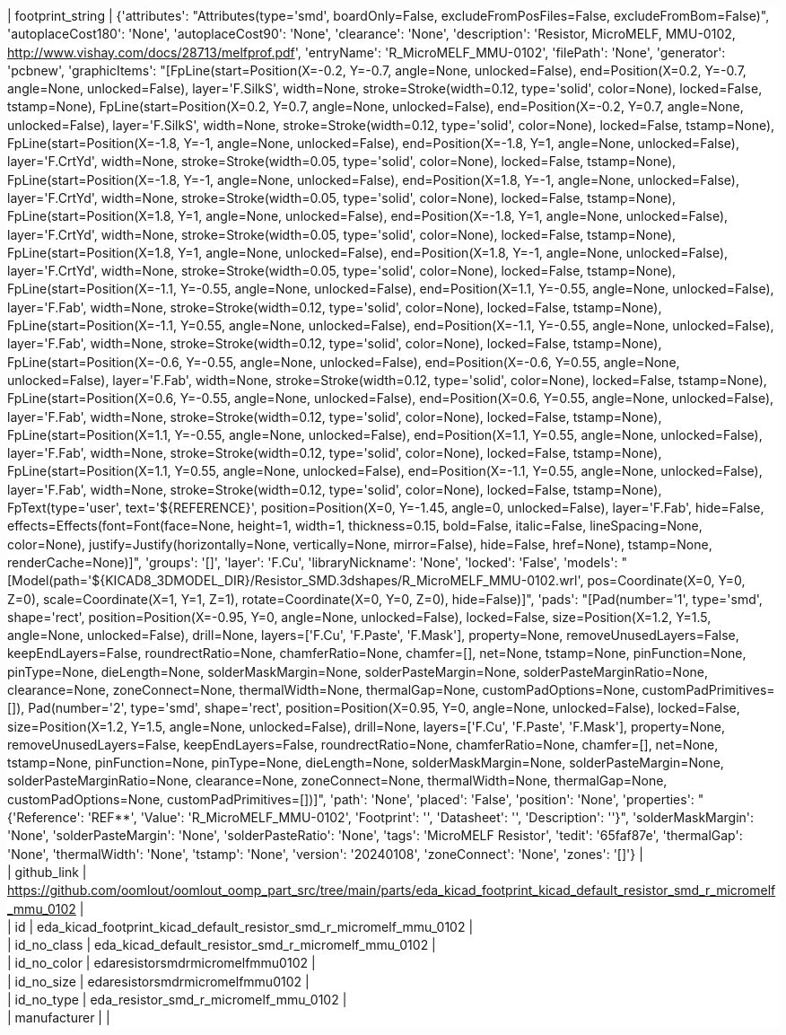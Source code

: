 | footprint_string | {'attributes': "Attributes(type='smd', boardOnly=False, excludeFromPosFiles=False, excludeFromBom=False)", 'autoplaceCost180': 'None', 'autoplaceCost90': 'None', 'clearance': 'None', 'description': 'Resistor, MicroMELF, MMU-0102, http://www.vishay.com/docs/28713/melfprof.pdf', 'entryName': 'R_MicroMELF_MMU-0102', 'filePath': 'None', 'generator': 'pcbnew', 'graphicItems': "[FpLine(start=Position(X=-0.2, Y=-0.7, angle=None, unlocked=False), end=Position(X=0.2, Y=-0.7, angle=None, unlocked=False), layer='F.SilkS', width=None, stroke=Stroke(width=0.12, type='solid', color=None), locked=False, tstamp=None), FpLine(start=Position(X=0.2, Y=0.7, angle=None, unlocked=False), end=Position(X=-0.2, Y=0.7, angle=None, unlocked=False), layer='F.SilkS', width=None, stroke=Stroke(width=0.12, type='solid', color=None), locked=False, tstamp=None), FpLine(start=Position(X=-1.8, Y=-1, angle=None, unlocked=False), end=Position(X=-1.8, Y=1, angle=None, unlocked=False), layer='F.CrtYd', width=None, stroke=Stroke(width=0.05, type='solid', color=None), locked=False, tstamp=None), FpLine(start=Position(X=-1.8, Y=-1, angle=None, unlocked=False), end=Position(X=1.8, Y=-1, angle=None, unlocked=False), layer='F.CrtYd', width=None, stroke=Stroke(width=0.05, type='solid', color=None), locked=False, tstamp=None), FpLine(start=Position(X=1.8, Y=1, angle=None, unlocked=False), end=Position(X=-1.8, Y=1, angle=None, unlocked=False), layer='F.CrtYd', width=None, stroke=Stroke(width=0.05, type='solid', color=None), locked=False, tstamp=None), FpLine(start=Position(X=1.8, Y=1, angle=None, unlocked=False), end=Position(X=1.8, Y=-1, angle=None, unlocked=False), layer='F.CrtYd', width=None, stroke=Stroke(width=0.05, type='solid', color=None), locked=False, tstamp=None), FpLine(start=Position(X=-1.1, Y=-0.55, angle=None, unlocked=False), end=Position(X=1.1, Y=-0.55, angle=None, unlocked=False), layer='F.Fab', width=None, stroke=Stroke(width=0.12, type='solid', color=None), locked=False, tstamp=None), FpLine(start=Position(X=-1.1, Y=0.55, angle=None, unlocked=False), end=Position(X=-1.1, Y=-0.55, angle=None, unlocked=False), layer='F.Fab', width=None, stroke=Stroke(width=0.12, type='solid', color=None), locked=False, tstamp=None), FpLine(start=Position(X=-0.6, Y=-0.55, angle=None, unlocked=False), end=Position(X=-0.6, Y=0.55, angle=None, unlocked=False), layer='F.Fab', width=None, stroke=Stroke(width=0.12, type='solid', color=None), locked=False, tstamp=None), FpLine(start=Position(X=0.6, Y=-0.55, angle=None, unlocked=False), end=Position(X=0.6, Y=0.55, angle=None, unlocked=False), layer='F.Fab', width=None, stroke=Stroke(width=0.12, type='solid', color=None), locked=False, tstamp=None), FpLine(start=Position(X=1.1, Y=-0.55, angle=None, unlocked=False), end=Position(X=1.1, Y=0.55, angle=None, unlocked=False), layer='F.Fab', width=None, stroke=Stroke(width=0.12, type='solid', color=None), locked=False, tstamp=None), FpLine(start=Position(X=1.1, Y=0.55, angle=None, unlocked=False), end=Position(X=-1.1, Y=0.55, angle=None, unlocked=False), layer='F.Fab', width=None, stroke=Stroke(width=0.12, type='solid', color=None), locked=False, tstamp=None), FpText(type='user', text='${REFERENCE}', position=Position(X=0, Y=-1.45, angle=0, unlocked=False), layer='F.Fab', hide=False, effects=Effects(font=Font(face=None, height=1, width=1, thickness=0.15, bold=False, italic=False, lineSpacing=None, color=None), justify=Justify(horizontally=None, vertically=None, mirror=False), hide=False, href=None), tstamp=None, renderCache=None)]", 'groups': '[]', 'layer': 'F.Cu', 'libraryNickname': 'None', 'locked': 'False', 'models': "[Model(path='${KICAD8_3DMODEL_DIR}/Resistor_SMD.3dshapes/R_MicroMELF_MMU-0102.wrl', pos=Coordinate(X=0, Y=0, Z=0), scale=Coordinate(X=1, Y=1, Z=1), rotate=Coordinate(X=0, Y=0, Z=0), hide=False)]", 'pads': "[Pad(number='1', type='smd', shape='rect', position=Position(X=-0.95, Y=0, angle=None, unlocked=False), locked=False, size=Position(X=1.2, Y=1.5, angle=None, unlocked=False), drill=None, layers=['F.Cu', 'F.Paste', 'F.Mask'], property=None, removeUnusedLayers=False, keepEndLayers=False, roundrectRatio=None, chamferRatio=None, chamfer=[], net=None, tstamp=None, pinFunction=None, pinType=None, dieLength=None, solderMaskMargin=None, solderPasteMargin=None, solderPasteMarginRatio=None, clearance=None, zoneConnect=None, thermalWidth=None, thermalGap=None, customPadOptions=None, customPadPrimitives=[]), Pad(number='2', type='smd', shape='rect', position=Position(X=0.95, Y=0, angle=None, unlocked=False), locked=False, size=Position(X=1.2, Y=1.5, angle=None, unlocked=False), drill=None, layers=['F.Cu', 'F.Paste', 'F.Mask'], property=None, removeUnusedLayers=False, keepEndLayers=False, roundrectRatio=None, chamferRatio=None, chamfer=[], net=None, tstamp=None, pinFunction=None, pinType=None, dieLength=None, solderMaskMargin=None, solderPasteMargin=None, solderPasteMarginRatio=None, clearance=None, zoneConnect=None, thermalWidth=None, thermalGap=None, customPadOptions=None, customPadPrimitives=[])]", 'path': 'None', 'placed': 'False', 'position': 'None', 'properties': "{'Reference': 'REF**', 'Value': 'R_MicroMELF_MMU-0102', 'Footprint': '', 'Datasheet': '', 'Description': ''}", 'solderMaskMargin': 'None', 'solderPasteMargin': 'None', 'solderPasteRatio': 'None', 'tags': 'MicroMELF Resistor', 'tedit': '65faf87e', 'thermalGap': 'None', 'thermalWidth': 'None', 'tstamp': 'None', 'version': '20240108', 'zoneConnect': 'None', 'zones': '[]'} |  
| github_link | https://github.com/oomlout/oomlout_oomp_part_src/tree/main/parts/eda_kicad_footprint_kicad_default_resistor_smd_r_micromelf_mmu_0102 |  
| id | eda_kicad_footprint_kicad_default_resistor_smd_r_micromelf_mmu_0102 |  
| id_no_class | eda_kicad_default_resistor_smd_r_micromelf_mmu_0102 |  
| id_no_color | edaresistorsmdrmicromelfmmu0102 |  
| id_no_size | edaresistorsmdrmicromelfmmu0102 |  
| id_no_type | eda_resistor_smd_r_micromelf_mmu_0102 |  
| manufacturer |  |  